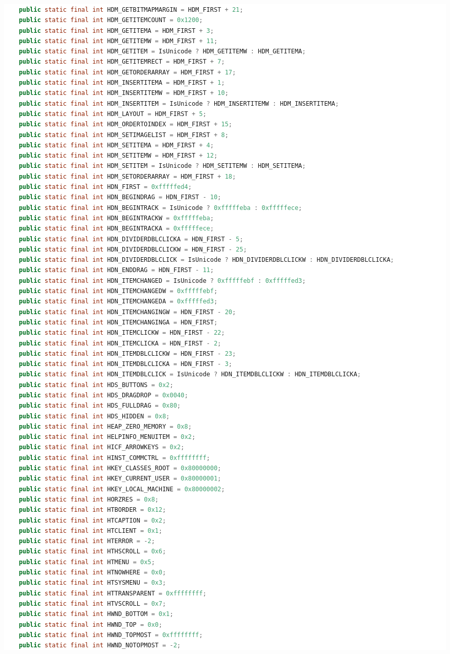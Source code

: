```java
	public static final int HDM_GETBITMAPMARGIN = HDM_FIRST + 21;
	public static final int HDM_GETITEMCOUNT = 0x1200;
	public static final int HDM_GETITEMA = HDM_FIRST + 3;
	public static final int HDM_GETITEMW = HDM_FIRST + 11;
	public static final int HDM_GETITEM = IsUnicode ? HDM_GETITEMW : HDM_GETITEMA;
	public static final int HDM_GETITEMRECT = HDM_FIRST + 7;
	public static final int HDM_GETORDERARRAY = HDM_FIRST + 17;
	public static final int HDM_INSERTITEMA = HDM_FIRST + 1;
	public static final int HDM_INSERTITEMW = HDM_FIRST + 10;
	public static final int HDM_INSERTITEM = IsUnicode ? HDM_INSERTITEMW : HDM_INSERTITEMA;
	public static final int HDM_LAYOUT = HDM_FIRST + 5;
	public static final int HDM_ORDERTOINDEX = HDM_FIRST + 15;
	public static final int HDM_SETIMAGELIST = HDM_FIRST + 8;
	public static final int HDM_SETITEMA = HDM_FIRST + 4;
	public static final int HDM_SETITEMW = HDM_FIRST + 12;
	public static final int HDM_SETITEM = IsUnicode ? HDM_SETITEMW : HDM_SETITEMA;
	public static final int HDM_SETORDERARRAY = HDM_FIRST + 18;
	public static final int HDN_FIRST = 0xfffffed4;
	public static final int HDN_BEGINDRAG = HDN_FIRST - 10;
	public static final int HDN_BEGINTRACK = IsUnicode ? 0xfffffeba : 0xfffffece;
	public static final int HDN_BEGINTRACKW = 0xfffffeba;
	public static final int HDN_BEGINTRACKA = 0xfffffece;
	public static final int HDN_DIVIDERDBLCLICKA = HDN_FIRST - 5;
	public static final int HDN_DIVIDERDBLCLICKW = HDN_FIRST - 25;
	public static final int HDN_DIVIDERDBLCLICK = IsUnicode ? HDN_DIVIDERDBLCLICKW : HDN_DIVIDERDBLCLICKA;
	public static final int HDN_ENDDRAG = HDN_FIRST - 11;
	public static final int HDN_ITEMCHANGED = IsUnicode ? 0xfffffebf : 0xfffffed3;
	public static final int HDN_ITEMCHANGEDW = 0xfffffebf;
	public static final int HDN_ITEMCHANGEDA = 0xfffffed3;
	public static final int HDN_ITEMCHANGINGW = HDN_FIRST - 20;
	public static final int HDN_ITEMCHANGINGA = HDN_FIRST;
	public static final int HDN_ITEMCLICKW = HDN_FIRST - 22;
	public static final int HDN_ITEMCLICKA = HDN_FIRST - 2;
	public static final int HDN_ITEMDBLCLICKW = HDN_FIRST - 23;
	public static final int HDN_ITEMDBLCLICKA = HDN_FIRST - 3;
	public static final int HDN_ITEMDBLCLICK = IsUnicode ? HDN_ITEMDBLCLICKW : HDN_ITEMDBLCLICKA;
	public static final int HDS_BUTTONS = 0x2;
	public static final int HDS_DRAGDROP = 0x0040;
	public static final int HDS_FULLDRAG = 0x80;
	public static final int HDS_HIDDEN = 0x8;
	public static final int HEAP_ZERO_MEMORY = 0x8;
	public static final int HELPINFO_MENUITEM = 0x2;
	public static final int HICF_ARROWKEYS = 0x2;
	public static final int HINST_COMMCTRL = 0xffffffff;
	public static final int HKEY_CLASSES_ROOT = 0x80000000;
	public static final int HKEY_CURRENT_USER = 0x80000001;
	public static final int HKEY_LOCAL_MACHINE = 0x80000002;
	public static final int HORZRES = 0x8;
	public static final int HTBORDER = 0x12;
	public static final int HTCAPTION = 0x2;
	public static final int HTCLIENT = 0x1;
	public static final int HTERROR = -2;
	public static final int HTHSCROLL = 0x6;
	public static final int HTMENU = 0x5;
	public static final int HTNOWHERE = 0x0;
	public static final int HTSYSMENU = 0x3;        
	public static final int HTTRANSPARENT = 0xffffffff;
	public static final int HTVSCROLL = 0x7;
	public static final int HWND_BOTTOM = 0x1;
	public static final int HWND_TOP = 0x0;
	public static final int HWND_TOPMOST = 0xffffffff;
	public static final int HWND_NOTOPMOST = -2;
```